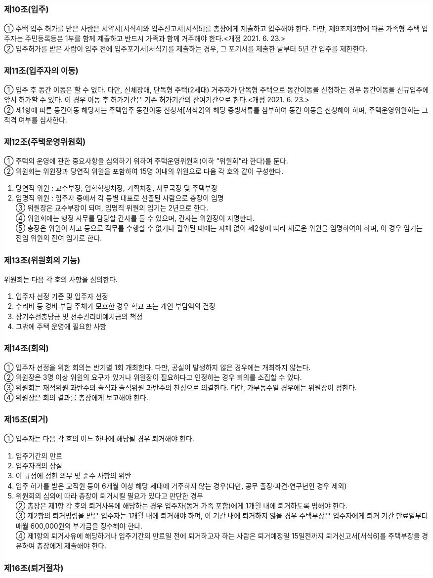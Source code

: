 ### 제10조(입주)

① 주택 입주 허가를 받은 사람은 서약서[서식4]와 입주신고서[서식5]를 총장에게 제출하고 입주해야 한다. 다만, 제9조제3항에 따른 가족형 주택 입주자는 주민등록등본 1부를 함께 제출하고 반드시 가족과 함께 거주해야 한다.<개정 2021. 6. 23.>  
② 입주허가를 받은 사람이 입주 전에 입주포기서[서식7]를 제출하는 경우, 그 포기서를 제출한 날부터 5년 간 입주를 제한한다.

### 제11조(입주자의 이동)

① 입주 후 동간 이동은 할 수 없다. 다만, 신체장애, 단독형 주택(2세대) 거주자가 단독형 주택으로 동간이동을 신청하는 경우 동간이동을 신규입주에 앞서 허가할 수 있다. 이 경우 이동 후 허가기간은 기존 허가기간의 잔여기간으로 한다.<개정 2021. 6. 23.>  
② 제1항에 따른 동간이동 해당자는 주택입주 동간이동 신청서[서식2]와 해당 증빙서류를 첨부하여 동간 이동을 신청해야 하며, 주택운영위원회는 그 적격 여부를 심사한다.

### 제12조(주택운영위원회)

① 주택의 운영에 관한 중요사항을 심의하기 위하여 주택운영위원회(이하 “위원회”라 한다)를 둔다.  
② 위원회는 위원장과 당연직 위원을 포함하여 15명 이내의 위원으로 다음 각 호와 같이 구성한다.

1. 당연직 위원 : 교수부장, 입학학생처장, 기획처장, 사무국장 및 주택부장
2. 임명직 위원 : 입주자 중에서 각 동별 대표로 선출된 사람으로 총장이 임명  
   ③ 위원장은 교수부장이 되며, 임명직 위원의 임기는 2년으로 한다.  
   ④ 위원회에는 행정 사무를 담당할 간사를 둘 수 있으며, 간사는 위원장이 지명한다.  
   ⑤ 총장은 위원이 사고 등으로 직무를 수행할 수 없거나 궐위된 때에는 지체 없이 제2항에 따라 새로운 위원을 임명하여야 하며, 이 경우 임기는 전임 위원의 잔여 임기로 한다.

### 제13조(위원회의 기능)

위원회는 다음 각 호의 사항을 심의한다.

1. 입주자 선정 기준 및 입주자 선정
2. 수리비 등 경비 부담 주체가 모호한 경우 학교 또는 개인 부담액의 결정
3. 장기수선충당금 및 선수관리비예치금의 책정
4. 그밖에 주택 운영에 필요한 사항

### 제14조(회의)

① 입주자 선정을 위한 회의는 반기별 1회 개최한다. 다만, 공실이 발생하지 않은 경우에는 개최하지 않는다.  
② 위원장은 3명 이상 위원의 요구가 있거나 위원장이 필요하다고 인정하는 경우 회의를 소집할 수 있다.  
③ 위원회는 재적위원 과반수의 출석과 출석위원 과반수의 찬성으로 의결한다. 다만, 가부동수일 경우에는 위원장이 정한다.  
④ 위원장은 회의 결과를 총장에게 보고해야 한다.

### 제15조(퇴거)

① 입주자는 다음 각 호의 어느 하나에 해당될 경우 퇴거해야 한다.

1. 입주기간의 만료
2. 입주자격의 상실
3. 이 규정에 정한 의무 및 준수 사항의 위반
4. 입주 허가를 받은 교직원 등이 6개월 이상 해당 세대에 거주하지 않는 경우(다만, 공무 출장·파견·연구년인 경우 제외)
5. 위원회의 심의에 따라 총장이 퇴거시킬 필요가 있다고 판단한 경우  
   ② 총장은 제1항 각 호의 퇴거사유에 해당하는 경우 입주자(동거 가족 포함)에게 1개월 내에 퇴거하도록 명해야 한다.  
   ③ 제2항의 퇴거명령을 받은 입주자는 1개월 내에 퇴거해야 하며, 이 기간 내에 퇴거하지 않을 경우 주택부장은 입주자에게 퇴거 기간 만료일부터 매월 600,000원의 부가금을 징수해야 한다.  
   ④ 제1항의 퇴거사유에 해당하거나 입주기간의 만료일 전에 퇴거하고자 하는 사람은 퇴거예정일 15일전까지 퇴거신고서[서식6]를 주택부장을 경유하여 총장에게 제출해야 한다.

### 제16조(퇴거절차)
